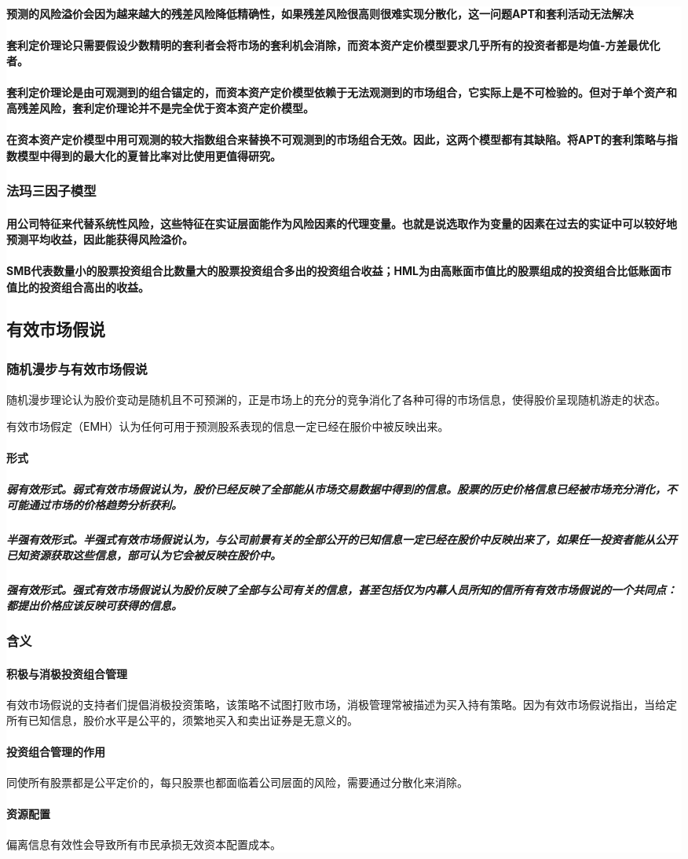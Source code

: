 #### 预测的风险溢价会因为越来越大的残差风险降低精确性，如果残差风险很高则很难实现分散化，这一问题APT和套利活动无法解决

#### 套利定价理论只需要假设少数精明的套利者会将市场的套利机会消除，而资本资产定价模型要求几乎所有的投资者都是均值-方差最优化者。

#### 套利定价理论是由可观测到的组合锚定的，而资本资产定价模型依赖于无法观测到的市场组合，它实际上是不可检验的。但对于单个资产和高残差风险，套利定价理论并不是完全优于资本资产定价模型。

#### 在资本资产定价模型中用可观测的较大指数组合来替换不可观测到的市场组合无效。因此，这两个模型都有其缺陷。将APT的套利策略与指数模型中得到的最大化的夏普比率对比使用更值得研究。

### 法玛三因子模型

#### 用公司特征来代替系统性风险，这些特征在实证层面能作为风险因素的代理变量。也就是说选取作为变量的因素在过去的实证中可以较好地预测平均收益，因此能获得风险溢价。

#### SMB代表数量小的股票投资组合比数量大的股票投资组合多出的投资组合收益；HML为由高账面市值比的股票组成的投资组合比低账面市值比的投资组合高出的收益。

## 有效市场假说

### 随机漫步与有效市场假说

随机漫步理论认为股价变动是随机且不可预渊的，正是市场上的充分的竞争消化了各种可得的市场信息，使得股价呈现随机游走的状态。

有效市场假定（EMH）认为任何可用于预测股系表现的信息一定已经在服价中被反映出来。

#### 形式

##### 弱有效形式。弱式有效市场假说认为，股价已经反映了全部能从市场交易数据中得到的信息。股票的历史价格信息已经被市场充分消化，不可能通过市场的价格趋势分析获利。

##### 半强有效形式。半强式有效市场假说认为，与公司前景有关的全部公开的已知信息一定已经在股价中反映出来了，如果任一投资者能从公开已知资源获取这些信息，部可认为它会被反映在股价中。

##### 强有效形式。强式有效市场假说认为股价反映了全部与公司有关的信息，甚至包括仅为内幕人员所知的信所有有效市场假说的一个共同点：都提出价格应该反映可获得的信息。

### 含义

#### 积极与消极投资组合管理

有效市场假说的支持者们提倡消极投资策略，该策略不试图打败市场，消极管理常被描述为买入持有策略。因为有效市场假说指出，当给定所有已知信息，股价水平是公平的，须繁地买入和卖出证券是无意义的。

#### 投资组合管理的作用

同使所有股票都是公平定价的，每只股票也都面临着公司层面的风险，需要通过分散化来消除。

#### 资源配置

偏离信息有效性会导致所有市民承损无效资本配置成本。

